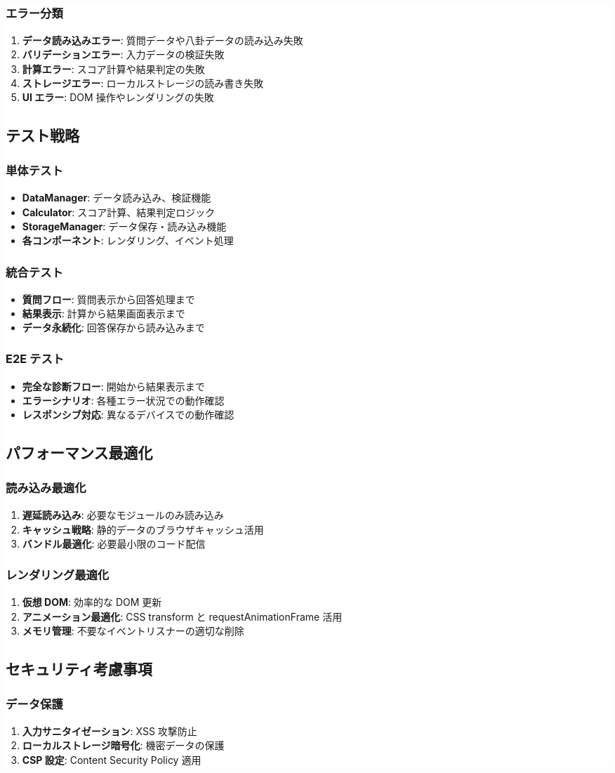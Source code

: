 ```javascript
```

### エラー分類

1. **データ読み込みエラー**: 質問データや八卦データの読み込み失敗
2. **バリデーションエラー**: 入力データの検証失敗
3. **計算エラー**: スコア計算や結果判定の失敗
4. **ストレージエラー**: ローカルストレージの読み書き失敗
5. **UI エラー**: DOM 操作やレンダリングの失敗

## テスト戦略

### 単体テスト

- **DataManager**: データ読み込み、検証機能
- **Calculator**: スコア計算、結果判定ロジック
- **StorageManager**: データ保存・読み込み機能
- **各コンポーネント**: レンダリング、イベント処理

### 統合テスト

- **質問フロー**: 質問表示から回答処理まで
- **結果表示**: 計算から結果画面表示まで
- **データ永続化**: 回答保存から読み込みまで

### E2E テスト

- **完全な診断フロー**: 開始から結果表示まで
- **エラーシナリオ**: 各種エラー状況での動作確認
- **レスポンシブ対応**: 異なるデバイスでの動作確認

## パフォーマンス最適化

### 読み込み最適化

1. **遅延読み込み**: 必要なモジュールのみ読み込み
2. **キャッシュ戦略**: 静的データのブラウザキャッシュ活用
3. **バンドル最適化**: 必要最小限のコード配信

### レンダリング最適化

1. **仮想 DOM**: 効率的な DOM 更新
2. **アニメーション最適化**: CSS transform と requestAnimationFrame 活用
3. **メモリ管理**: 不要なイベントリスナーの適切な削除

## セキュリティ考慮事項

### データ保護

1. **入力サニタイゼーション**: XSS 攻撃防止
2. **ローカルストレージ暗号化**: 機密データの保護
3. **CSP 設定**: Content Security Policy 適用
